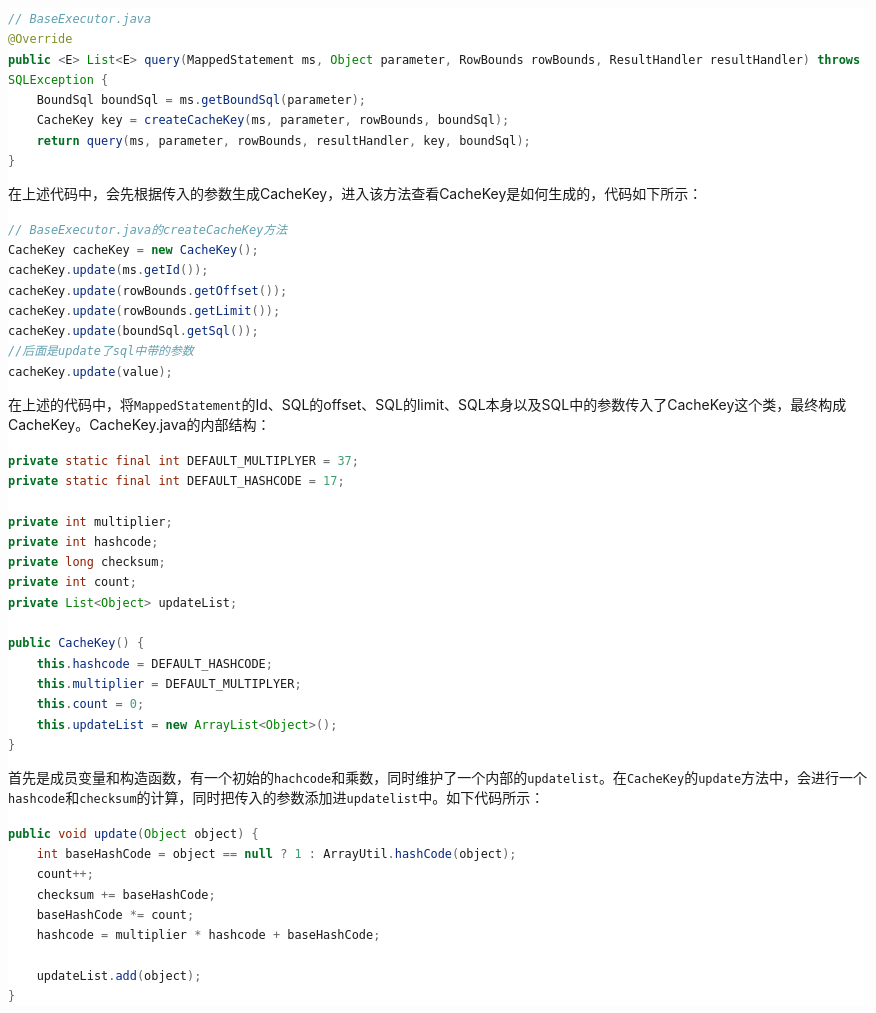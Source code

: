 ```java
// BaseExecutor.java
@Override
public <E> List<E> query(MappedStatement ms, Object parameter, RowBounds rowBounds, ResultHandler resultHandler) throws SQLException {
    BoundSql boundSql = ms.getBoundSql(parameter);
    CacheKey key = createCacheKey(ms, parameter, rowBounds, boundSql);
    return query(ms, parameter, rowBounds, resultHandler, key, boundSql);
}
```

在上述代码中，会先根据传入的参数生成CacheKey，进入该方法查看CacheKey是如何生成的，代码如下所示：

```java
// BaseExecutor.java的createCacheKey方法
CacheKey cacheKey = new CacheKey();
cacheKey.update(ms.getId());
cacheKey.update(rowBounds.getOffset());
cacheKey.update(rowBounds.getLimit());
cacheKey.update(boundSql.getSql());
//后面是update了sql中带的参数
cacheKey.update(value);
```

​	在上述的代码中，将`MappedStatement`的Id、SQL的offset、SQL的limit、SQL本身以及SQL中的参数传入了CacheKey这个类，最终构成CacheKey。CacheKey.java的内部结构：

```java
private static final int DEFAULT_MULTIPLYER = 37;
private static final int DEFAULT_HASHCODE = 17;

private int multiplier;
private int hashcode;
private long checksum;
private int count;
private List<Object> updateList;

public CacheKey() {
    this.hashcode = DEFAULT_HASHCODE;
    this.multiplier = DEFAULT_MULTIPLYER;
    this.count = 0;
    this.updateList = new ArrayList<Object>();
}
```

​	首先是成员变量和构造函数，有一个初始的`hachcode`和乘数，同时维护了一个内部的`updatelist`。在`CacheKey`的`update`方法中，会进行一个`hashcode`和`checksum`的计算，同时把传入的参数添加进`updatelist`中。如下代码所示：

```java
public void update(Object object) {
    int baseHashCode = object == null ? 1 : ArrayUtil.hashCode(object); 
    count++;
    checksum += baseHashCode;
    baseHashCode *= count;
    hashcode = multiplier * hashcode + baseHashCode;
    
    updateList.add(object);
}
```
